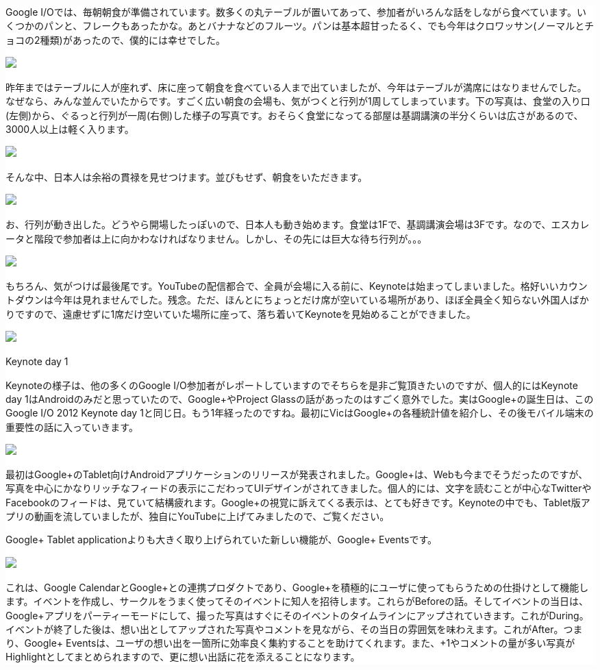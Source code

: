 Google I/Oでは、毎朝朝食が準備されています。数多くの丸テーブルが置いてあって、参加者がいろんな話をしながら食べています。いくつかのパンと、フレークもあったかな。あとバナナなどのフルーツ。パンは基本超甘ったるく、でも今年はクロワッサン(ノーマルとチョコの2種類)があったので、僕的には幸せでした。

[![](https://fbcdn-sphotos-a.akamaihd.net/hphotos-ak-ash4/250966_10151001447044539_347189179_n.jpg)](https://www.facebook.com/photo.php?fbid=10151001447044539&set=a.10151001444784539.451795.579499538&type=3&theater)

昨年まではテーブルに人が座れず、床に座って朝食を食べている人まで出ていましたが、今年はテーブルが満席にはなりませんでした。なぜなら、みんな並んでいたからです。すごく広い朝食の会場も、気がつくと行列が1周してしまっています。下の写真は、食堂の入り口(左側)から、ぐるっと行列が一周(右側)した様子の写真です。おそらく食堂になってる部屋は基調講演の半分くらいは広さがあるので、3000人以上は軽く入ります。

[![](https://fbcdn-sphotos-a.akamaihd.net/hphotos-ak-snc7/426169_10151001449024539_2030727117_n.jpg)](https://www.facebook.com/photo.php?fbid=10151001449024539&set=a.10151001444784539.451795.579499538&type=3&theater)

そんな中、日本人は余裕の貫禄を見せつけます。並びもせず、朝食をいただきます。

[![](https://fbcdn-sphotos-a.akamaihd.net/hphotos-ak-snc7/403915_10151001447234539_909813157_n.jpg)](https://www.facebook.com/photo.php?fbid=10151001447234539&set=a.10151001444784539.451795.579499538&type=3&theater)

お、行列が動き出した。どうやら開場したっぽいので、日本人も動き始めます。食堂は1Fで、基調講演会場は3Fです。なので、エスカレータと階段で参加者は上に向かわなければなりません。しかし、その先には巨大な待ち行列が。。。

[![](https://fbcdn-sphotos-a.akamaihd.net/hphotos-ak-ash3/529186_10151001912149539_953211212_n.jpg)](https://www.facebook.com/photo.php?fbid=10151001912149539&set=a.10151001444784539.451795.579499538&type=3&theater)

もちろん、気がつけば最後尾です。YouTubeの配信都合で、全員が会場に入る前に、Keynoteは始まってしまいました。格好いいカウントダウンは今年は見れませんでした。残念。ただ、ほんとにちょっとだけ席が空いている場所があり、ほぼ全員全く知らない外国人ばかりですので、遠慮せずに1席だけ空いていた場所に座って、落ち着いてKeynoteを見始めることができました。

[![](https://fbcdn-sphotos-a.akamaihd.net/hphotos-ak-ash3/545306_10151001912594539_1432057815_n.jpg)](https://www.facebook.com/photo.php?fbid=10151001912594539&set=a.10151001444784539.451795.579499538&type=3&theater)

Keynote day 1

Keynoteの様子は、他の多くのGoogle I/O参加者がレポートしていますのでそちらを是非ご覧頂きたいのですが、個人的にはKeynote day 1はAndroidのみだと思っていたので、Google+やProject Glassの話があったのはすごく意外でした。実はGoogle+の誕生日は、このGoogle I/O 2012 Keynote day 1と同じ日。もう1年経ったのですね。最初にVicはGoogle+の各種統計値を紹介し、その後モバイル端末の重要性の話に入っていきます。

![](http://www.eisbahn.jp/yoichiro/images/2012/07/k11.png)

最初はGoogle+のTablet向けAndroidアプリケーションのリリースが発表されました。Google+は、Webも今までそうだったのですが、写真を中心にかなりリッチなフィードの表示にこだわってUIデザインがされてきました。個人的には、文字を読むことが中心なTwitterやFacebookのフィードは、見ていて結構疲れます。Google+の視覚に訴えてくる表示は、とても好きです。Keynoteの中でも、Tablet版アプリの動画を流していましたが、独自にYouTubeに上げてみましたので、ご覧ください。



Google+ Tablet applicationよりも大きく取り上げられていた新しい機能が、Google+ Eventsです。

![](http://www.eisbahn.jp/yoichiro/images/2012/07/Screenshot_from_2012-07-10-194607.png)

これは、Google CalendarとGoogle+との連携プロダクトであり、Google+を積極的にユーザに使ってもらうための仕掛けとして機能します。イベントを作成し、サークルをうまく使ってそのイベントに知人を招待します。これらがBeforeの話。そしてイベントの当日は、Google+アプリをパーティーモードにして、撮った写真はすぐにそのイベントのタイムラインにアップされていきます。これがDuring。イベントが終了した後は、想い出としてアップされた写真やコメントを見ながら、その当日の雰囲気を味わえます。これがAfter。つまり、Google+ Eventsは、ユーザの想い出を一箇所に効率良く集約することを助けてくれます。また、+1やコメントの量が多い写真がHighlightとしてまとめられますので、更に想い出話に花を添えることになります。
